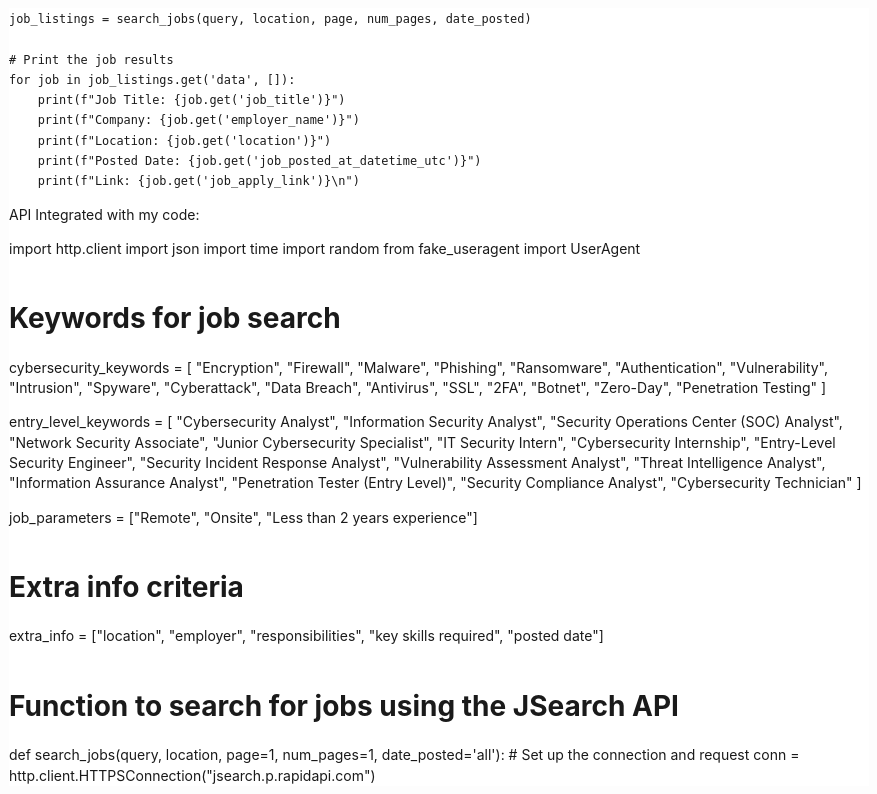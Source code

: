     job_listings = search_jobs(query, location, page, num_pages, date_posted)

    # Print the job results
    for job in job_listings.get('data', []):
        print(f"Job Title: {job.get('job_title')}")
        print(f"Company: {job.get('employer_name')}")
        print(f"Location: {job.get('location')}")
        print(f"Posted Date: {job.get('job_posted_at_datetime_utc')}")
        print(f"Link: {job.get('job_apply_link')}\n")


API Integrated with my code:

import http.client
import json
import time
import random
from fake_useragent import UserAgent

# Keywords for job search
cybersecurity_keywords = [
    "Encryption", "Firewall", "Malware", "Phishing", "Ransomware",
    "Authentication", "Vulnerability", "Intrusion", "Spyware",
    "Cyberattack", "Data Breach", "Antivirus", "SSL", "2FA",
    "Botnet", "Zero-Day", "Penetration Testing"
]

entry_level_keywords = [
    "Cybersecurity Analyst", "Information Security Analyst",
    "Security Operations Center (SOC) Analyst", "Network Security Associate",
    "Junior Cybersecurity Specialist", "IT Security Intern",
    "Cybersecurity Internship", "Entry-Level Security Engineer",
    "Security Incident Response Analyst", "Vulnerability Assessment Analyst",
    "Threat Intelligence Analyst", "Information Assurance Analyst",
    "Penetration Tester (Entry Level)", "Security Compliance Analyst",
    "Cybersecurity Technician"
]

job_parameters = ["Remote", "Onsite", "Less than 2 years experience"]

# Extra info criteria
extra_info = ["location", "employer", "responsibilities", "key skills required", "posted date"]

# Function to search for jobs using the JSearch API
def search_jobs(query, location, page=1, num_pages=1, date_posted='all'):
    # Set up the connection and request
    conn = http.client.HTTPSConnection("jsearch.p.rapidapi.com")
